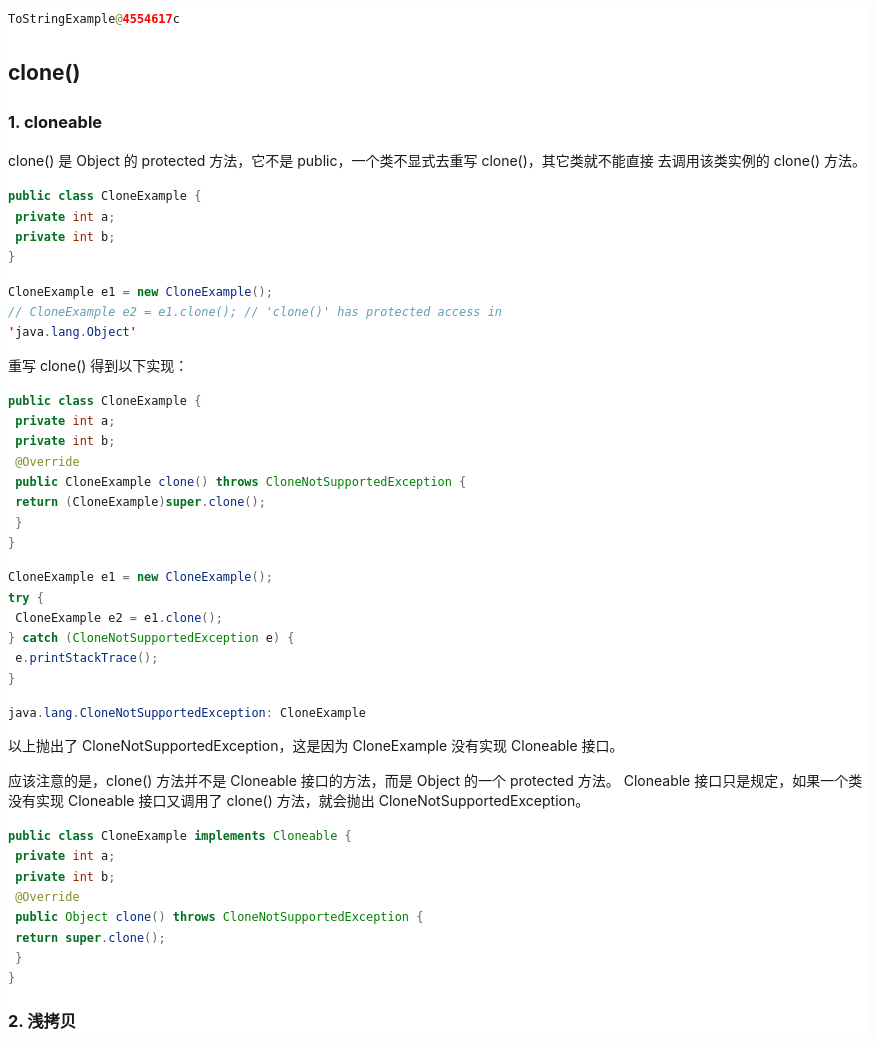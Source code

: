 ```java
ToStringExample@4554617c
```

## clone()

### 1. cloneable

clone() 是 Object 的 protected ⽅法，它不是 public，⼀个类不显式去重写 clone()，其它类就不能直接
去调⽤该类实例的 clone() ⽅法。

```java
public class CloneExample {
 private int a;
 private int b;
}
```

```java
CloneExample e1 = new CloneExample();
// CloneExample e2 = e1.clone(); // 'clone()' has protected access in
'java.lang.Object'
```

重写 clone() 得到以下实现：

```java
public class CloneExample {
 private int a;
 private int b;
 @Override
 public CloneExample clone() throws CloneNotSupportedException {
 return (CloneExample)super.clone();
 }
}
```

```java
CloneExample e1 = new CloneExample();
try {
 CloneExample e2 = e1.clone();
} catch (CloneNotSupportedException e) {
 e.printStackTrace();
}
```

```java
java.lang.CloneNotSupportedException: CloneExample
```

以上抛出了 CloneNotSupportedException，这是因为 CloneExample 没有实现 Cloneable 接⼝。

应该注意的是，clone() ⽅法并不是 Cloneable 接⼝的⽅法，⽽是 Object 的⼀个 protected ⽅法。
Cloneable 接⼝只是规定，如果⼀个类没有实现 Cloneable 接⼝⼜调⽤了 clone() ⽅法，就会抛出
CloneNotSupportedException。

```java
public class CloneExample implements Cloneable {
 private int a;
 private int b;
 @Override
 public Object clone() throws CloneNotSupportedException {
 return super.clone();
 }
}
```
### 2. 浅拷⻉
